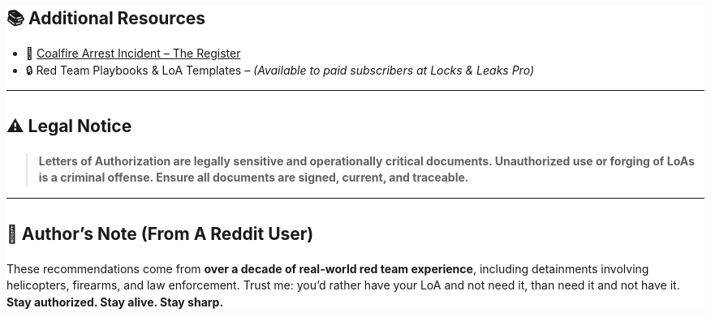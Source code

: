 
## 📚 Additional Resources

- 🔗 [Coalfire Arrest Incident – The Register](https://www.theregister.com/2020/08/05/coalfire_pentest_iowa_black_hat/)
- 🔒 Red Team Playbooks & LoA Templates – *(Available to paid subscribers at Locks & Leaks Pro)*

---

## ⚠️ Legal Notice

> **Letters of Authorization are legally sensitive and operationally critical documents. Unauthorized use or forging of LoAs is a criminal offense. Ensure all documents are signed, current, and traceable.**

---

## 🧭 Author’s Note (From A Reddit User)

These recommendations come from **over a decade of real-world red team experience**, including detainments involving helicopters, firearms, and law enforcement. Trust me: you’d rather have your LoA and not need it, than need it and not have it.
**Stay authorized. Stay alive. Stay sharp.**
